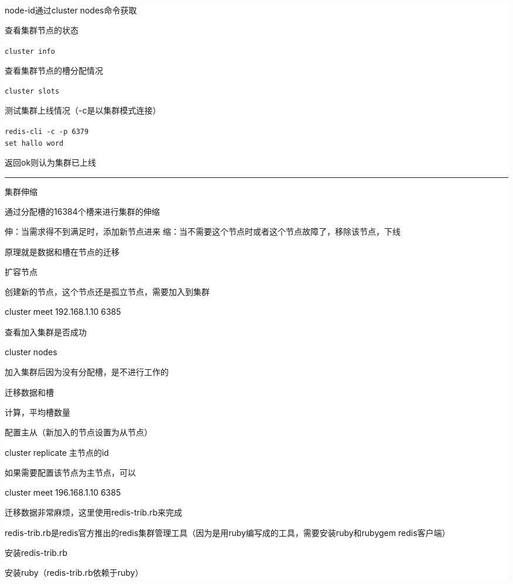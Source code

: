 
node-id通过cluster nodes命令获取


查看集群节点的状态

    cluster info

查看集群节点的槽分配情况

    cluster slots

测试集群上线情况（-c是以集群模式连接）

    redis-cli -c -p 6379
    set hallo word

返回ok则认为集群已上线



---



集群伸缩

通过分配槽的16384个槽来进行集群的伸缩

伸：当需求得不到满足时，添加新节点进来
缩：当不需要这个节点时或者这个节点故障了，移除该节点，下线

原理就是数据和槽在节点的迁移


扩容节点

创建新的节点，这个节点还是孤立节点，需要加入到集群

cluster meet 192.168.1.10 6385

查看加入集群是否成功

cluster nodes

加入集群后因为没有分配槽，是不进行工作的


迁移数据和槽

计算，平均槽数量

配置主从（新加入的节点设置为从节点）

cluster replicate 主节点的id

如果需要配置该节点为主节点，可以

cluster meet 196.168.1.10 6385

迁移数据非常麻烦，这里使用redis-trib.rb来完成


redis-trib.rb是redis官方推出的redis集群管理工具（因为是用ruby编写成的工具，需要安装ruby和rubygem redis客户端）

安装redis-trib.rb

安装ruby（redis-trib.rb依赖于ruby）
